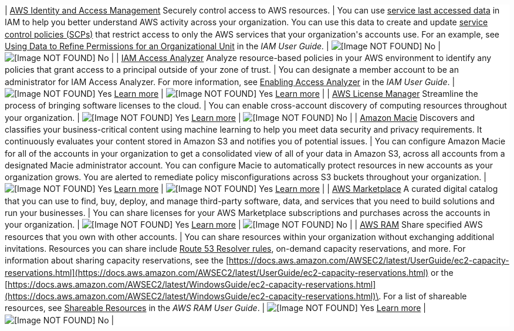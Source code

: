 |  [AWS Identity and Access Management](https://docs.aws.amazon.com/IAM/latest/UserGuide/) Securely control access to AWS resources\.   |  You can use [service last accessed data](https://docs.aws.amazon.com/IAM/latest/UserGuide/access_policies_access-advisor.html) in IAM to help you better understand AWS activity across your organization\. You can use this data to create and update [service control policies \(SCPs\)](orgs_manage_policies_scps.md) that restrict access to only the AWS services that your organization's accounts use\.  For an example, see [Using Data to Refine Permissions for an Organizational Unit](https://docs.aws.amazon.com/IAM/latest/UserGuide/access_policies_access-advisor-example-scenarios.html#access_policies_access-advisor-reduce-permissions-orgs) in the *IAM User Guide\.*  |    ![\[Image NOT FOUND\]](http://docs.aws.amazon.com/organizations/latest/userguide/images/icon-no.png) No   |    ![\[Image NOT FOUND\]](http://docs.aws.amazon.com/organizations/latest/userguide/images/icon-no.png) No   | 
|  [IAM Access Analyzer](https://docs.aws.amazon.com/IAM/latest/UserGuide/access-analyzer-what-is-access-analyzer.html) Analyze resource\-based policies in your AWS environment to identify any policies that grant access to a principal outside of your zone of trust\.  |  You can designate a member account to be an administrator for IAM Access Analyzer\.  For more information, see [Enabling Access Analyzer](https://docs.aws.amazon.com/IAM/latest/UserGuide/access-analyzer-getting-started.html#access-analyzer-enabling) in the *IAM User Guide*\.  |    ![\[Image NOT FOUND\]](http://docs.aws.amazon.com/organizations/latest/userguide/images/icon-yes.png) Yes  [Learn more](https://docs.aws.amazon.com/IAM/latest/UserGuide/access-analyzer-getting-started.html#access-analyzer-enabling)  |    ![\[Image NOT FOUND\]](http://docs.aws.amazon.com/organizations/latest/userguide/images/icon-yes.png) Yes  [Learn more](https://docs.aws.amazon.com/IAM/latest/UserGuide/access-analyzer-settings.html)  | 
|  [AWS License Manager](https://docs.aws.amazon.com/license-manager/latest/userguide/license-manager.html) Streamline the process of bringing software licenses to the cloud\.  |  You can enable cross\-account discovery of computing resources throughout your organization\.  |    ![\[Image NOT FOUND\]](http://docs.aws.amazon.com/organizations/latest/userguide/images/icon-yes.png) Yes  [Learn more](services-that-can-integrate-license-manager.md)  |    ![\[Image NOT FOUND\]](http://docs.aws.amazon.com/organizations/latest/userguide/images/icon-no.png) No   | 
|  [Amazon Macie](https://docs.aws.amazon.com/macie/latest/user/) Discovers and classifies your business\-critical content using machine learning to help you meet data security and privacy requirements\. It continuously evaluates your content stored in Amazon S3 and notifies you of potential issues\.   |  You can configure Amazon Macie for all of the accounts in your organization to get a consolidated view of all of your data in Amazon S3, across all accounts from a designated Macie administrator account\. You can configure Macie to automatically protect resources in new accounts as your organization grows\. You are alerted to remediate policy misconfigurations across S3 buckets throughout your organization\.  |    ![\[Image NOT FOUND\]](http://docs.aws.amazon.com/organizations/latest/userguide/images/icon-yes.png) Yes  [Learn more](services-that-can-integrate-macie.md)  |    ![\[Image NOT FOUND\]](http://docs.aws.amazon.com/organizations/latest/userguide/images/icon-yes.png) Yes  [Learn more](https://docs.aws.amazon.com/macie/latest/user/macie-organizations.html#register-delegated-admin)  | 
|  [AWS Marketplace](https://docs.aws.amazon.com/marketplace/latest/buyerguide) A curated digital catalog that you can use to find, buy, deploy, and manage third\-party software, data, and services that you need to build solutions and run your businesses\.  |  You can share licenses for your AWS Marketplace subscriptions and purchases across the accounts in your organization\.  |    ![\[Image NOT FOUND\]](http://docs.aws.amazon.com/organizations/latest/userguide/images/icon-yes.png) Yes  [Learn more](services-that-can-integrate-marketplace.md)  |    ![\[Image NOT FOUND\]](http://docs.aws.amazon.com/organizations/latest/userguide/images/icon-no.png) No   | 
|  [AWS RAM](https://docs.aws.amazon.com/ram/latest/userguide/) Share specified AWS resources that you own with other accounts\.  |  You can share resources within your organization without exchanging additional invitations\. Resources you can share include [Route 53 Resolver rules](https://docs.aws.amazon.com/Route53/latest/DeveloperGuide/resolver.html#resolver-overview-forward-vpc-to-network-using-rules), on\-demand capacity reservations, and more\.  For information about sharing capacity reservations, see the [https://docs.aws.amazon.com/AWSEC2/latest/UserGuide/ec2-capacity-reservations.html](https://docs.aws.amazon.com/AWSEC2/latest/UserGuide/ec2-capacity-reservations.html) or the [https://docs.aws.amazon.com/AWSEC2/latest/WindowsGuide/ec2-capacity-reservations.html](https://docs.aws.amazon.com/AWSEC2/latest/WindowsGuide/ec2-capacity-reservations.html)\. For a list of shareable resources, see [Shareable Resources](https://docs.aws.amazon.com/ram/latest/userguide/shareable.html) in the *AWS RAM User Guide*\.   |    ![\[Image NOT FOUND\]](http://docs.aws.amazon.com/organizations/latest/userguide/images/icon-yes.png) Yes  [Learn more](services-that-can-integrate-ram.md)  |    ![\[Image NOT FOUND\]](http://docs.aws.amazon.com/organizations/latest/userguide/images/icon-no.png) No   | 